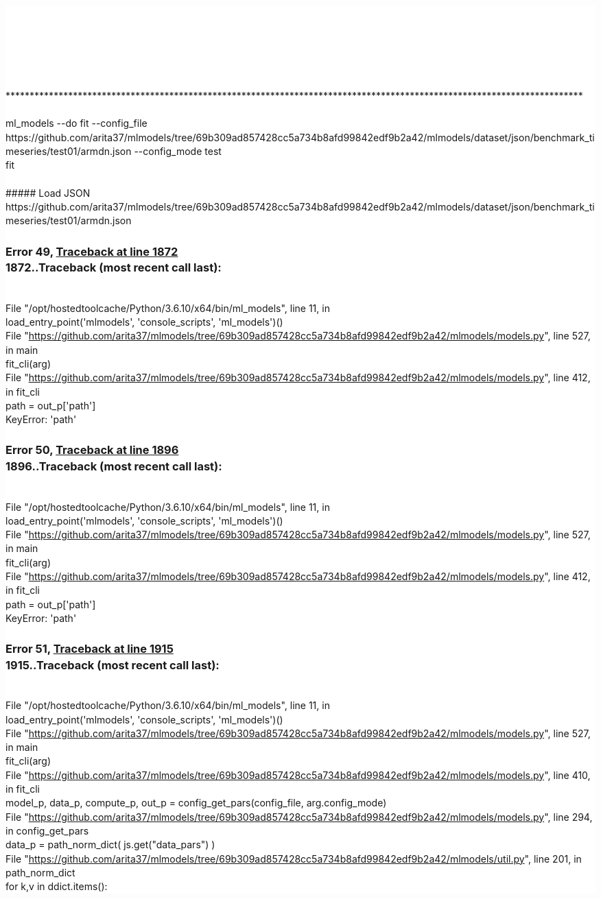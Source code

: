 <br />
<br />
<br />
<br />
<br />
<br /> ************************************************************************************************************************
<br />
<br />  ml_models --do fit --config_file https://github.com/arita37/mlmodels/tree/69b309ad857428cc5a734b8afd99842edf9b2a42/mlmodels/dataset/json/benchmark_timeseries/test01/armdn.json  --config_mode test  
<br />fit
<br />
<br />  ##### Load JSON https://github.com/arita37/mlmodels/tree/69b309ad857428cc5a734b8afd99842edf9b2a42/mlmodels/dataset/json/benchmark_timeseries/test01/armdn.json 



### Error 49, [Traceback at line 1872](https://github.com/arita37/mlmodels_store/blob/master/log_json/log_json.py#L1872)<br />1872..Traceback (most recent call last):
<br />  File "/opt/hostedtoolcache/Python/3.6.10/x64/bin/ml_models", line 11, in <module>
<br />    load_entry_point('mlmodels', 'console_scripts', 'ml_models')()
<br />  File "https://github.com/arita37/mlmodels/tree/69b309ad857428cc5a734b8afd99842edf9b2a42/mlmodels/models.py", line 527, in main
<br />    fit_cli(arg)
<br />  File "https://github.com/arita37/mlmodels/tree/69b309ad857428cc5a734b8afd99842edf9b2a42/mlmodels/models.py", line 412, in fit_cli
<br />    path      = out_p['path']
<br />KeyError: 'path'



### Error 50, [Traceback at line 1896](https://github.com/arita37/mlmodels_store/blob/master/log_json/log_json.py#L1896)<br />1896..Traceback (most recent call last):
<br />  File "/opt/hostedtoolcache/Python/3.6.10/x64/bin/ml_models", line 11, in <module>
<br />    load_entry_point('mlmodels', 'console_scripts', 'ml_models')()
<br />  File "https://github.com/arita37/mlmodels/tree/69b309ad857428cc5a734b8afd99842edf9b2a42/mlmodels/models.py", line 527, in main
<br />    fit_cli(arg)
<br />  File "https://github.com/arita37/mlmodels/tree/69b309ad857428cc5a734b8afd99842edf9b2a42/mlmodels/models.py", line 412, in fit_cli
<br />    path      = out_p['path']
<br />KeyError: 'path'



### Error 51, [Traceback at line 1915](https://github.com/arita37/mlmodels_store/blob/master/log_json/log_json.py#L1915)<br />1915..Traceback (most recent call last):
<br />  File "/opt/hostedtoolcache/Python/3.6.10/x64/bin/ml_models", line 11, in <module>
<br />    load_entry_point('mlmodels', 'console_scripts', 'ml_models')()
<br />  File "https://github.com/arita37/mlmodels/tree/69b309ad857428cc5a734b8afd99842edf9b2a42/mlmodels/models.py", line 527, in main
<br />    fit_cli(arg)
<br />  File "https://github.com/arita37/mlmodels/tree/69b309ad857428cc5a734b8afd99842edf9b2a42/mlmodels/models.py", line 410, in fit_cli
<br />    model_p, data_p, compute_p, out_p = config_get_pars(config_file, arg.config_mode)
<br />  File "https://github.com/arita37/mlmodels/tree/69b309ad857428cc5a734b8afd99842edf9b2a42/mlmodels/models.py", line 294, in config_get_pars
<br />    data_p    = path_norm_dict( js.get("data_pars") )
<br />  File "https://github.com/arita37/mlmodels/tree/69b309ad857428cc5a734b8afd99842edf9b2a42/mlmodels/util.py", line 201, in path_norm_dict
<br />    for k,v in ddict.items():
